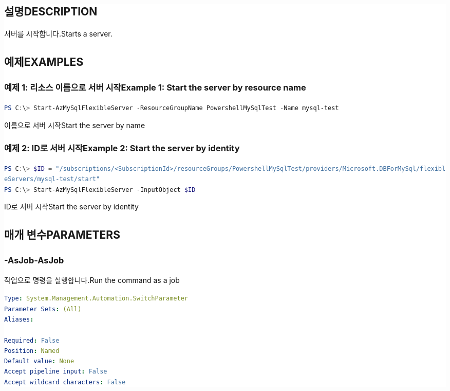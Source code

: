 ## <span data-ttu-id="f377c-107">설명</span><span class="sxs-lookup"><span data-stu-id="f377c-107">DESCRIPTION</span></span>
<span data-ttu-id="f377c-108">서버를 시작합니다.</span><span class="sxs-lookup"><span data-stu-id="f377c-108">Starts a server.</span></span>

## <span data-ttu-id="f377c-109">예제</span><span class="sxs-lookup"><span data-stu-id="f377c-109">EXAMPLES</span></span>

### <span data-ttu-id="f377c-110">예제 1: 리소스 이름으로 서버 시작</span><span class="sxs-lookup"><span data-stu-id="f377c-110">Example 1: Start the server by resource name</span></span>
```powershell
PS C:\> Start-AzMySqlFlexibleServer -ResourceGroupName PowershellMySqlTest -Name mysql-test
```

<span data-ttu-id="f377c-111">이름으로 서버 시작</span><span class="sxs-lookup"><span data-stu-id="f377c-111">Start the server by name</span></span>

### <span data-ttu-id="f377c-112">예제 2: ID로 서버 시작</span><span class="sxs-lookup"><span data-stu-id="f377c-112">Example 2: Start the server by identity</span></span>
```powershell
PS C:\> $ID = "/subscriptions/<SubscriptionId>/resourceGroups/PowershellMySqlTest/providers/Microsoft.DBForMySql/flexibleServers/mysql-test/start"
PS C:\> Start-AzMySqlFlexibleServer -InputObject $ID
```

<span data-ttu-id="f377c-113">ID로 서버 시작</span><span class="sxs-lookup"><span data-stu-id="f377c-113">Start the server by identity</span></span>

## <span data-ttu-id="f377c-114">매개 변수</span><span class="sxs-lookup"><span data-stu-id="f377c-114">PARAMETERS</span></span>

### <span data-ttu-id="f377c-115">-AsJob</span><span class="sxs-lookup"><span data-stu-id="f377c-115">-AsJob</span></span>
<span data-ttu-id="f377c-116">작업으로 명령을 실행합니다.</span><span class="sxs-lookup"><span data-stu-id="f377c-116">Run the command as a job</span></span>

```yaml
Type: System.Management.Automation.SwitchParameter
Parameter Sets: (All)
Aliases:

Required: False
Position: Named
Default value: None
Accept pipeline input: False
Accept wildcard characters: False
```
